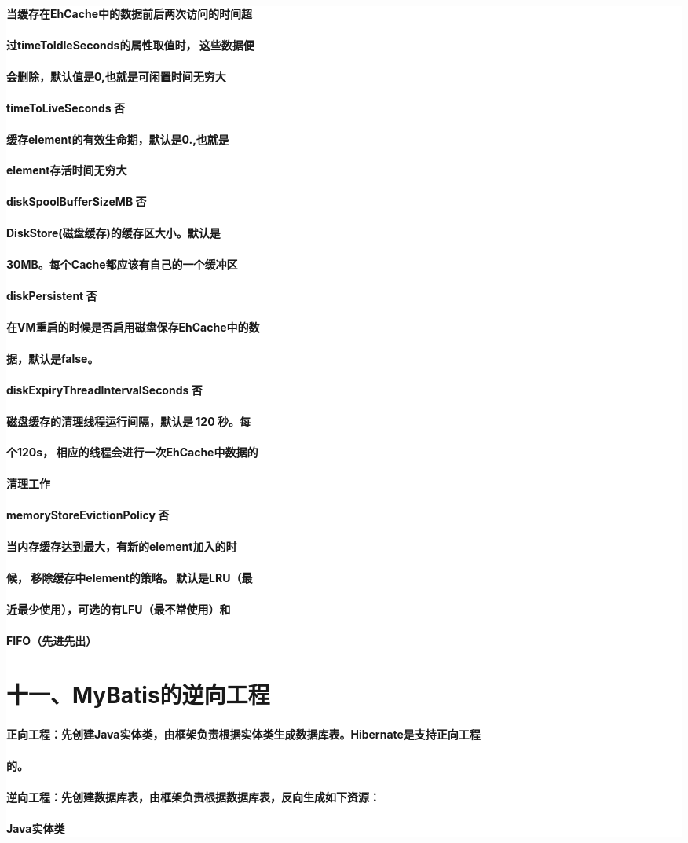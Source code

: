 #### 当缓存在EhCache中的数据前后两次访问的时间超

#### 过timeToIdleSeconds的属性取值时， 这些数据便

#### 会删除，默认值是0,也就是可闲置时间无穷大

#### timeToLiveSeconds 否

#### 缓存element的有效生命期，默认是0.,也就是

#### element存活时间无穷大

#### diskSpoolBufferSizeMB 否

#### DiskStore(磁盘缓存)的缓存区大小。默认是

#### 30MB。每个Cache都应该有自己的一个缓冲区

#### diskPersistent 否

#### 在VM重启的时候是否启用磁盘保存EhCache中的数

#### 据，默认是false。

#### diskExpiryThreadIntervalSeconds 否

#### 磁盘缓存的清理线程运行间隔，默认是 120 秒。每

#### 个120s， 相应的线程会进行一次EhCache中数据的

#### 清理工作

#### memoryStoreEvictionPolicy 否

#### 当内存缓存达到最大，有新的element加入的时

#### 候， 移除缓存中element的策略。 默认是LRU（最

#### 近最少使用），可选的有LFU（最不常使用）和

#### FIFO（先进先出）

# 十一、MyBatis的逆向工程

#### 正向工程：先创建Java实体类，由框架负责根据实体类生成数据库表。Hibernate是支持正向工程

#### 的。

#### 逆向工程：先创建数据库表，由框架负责根据数据库表，反向生成如下资源：

#### Java实体类
